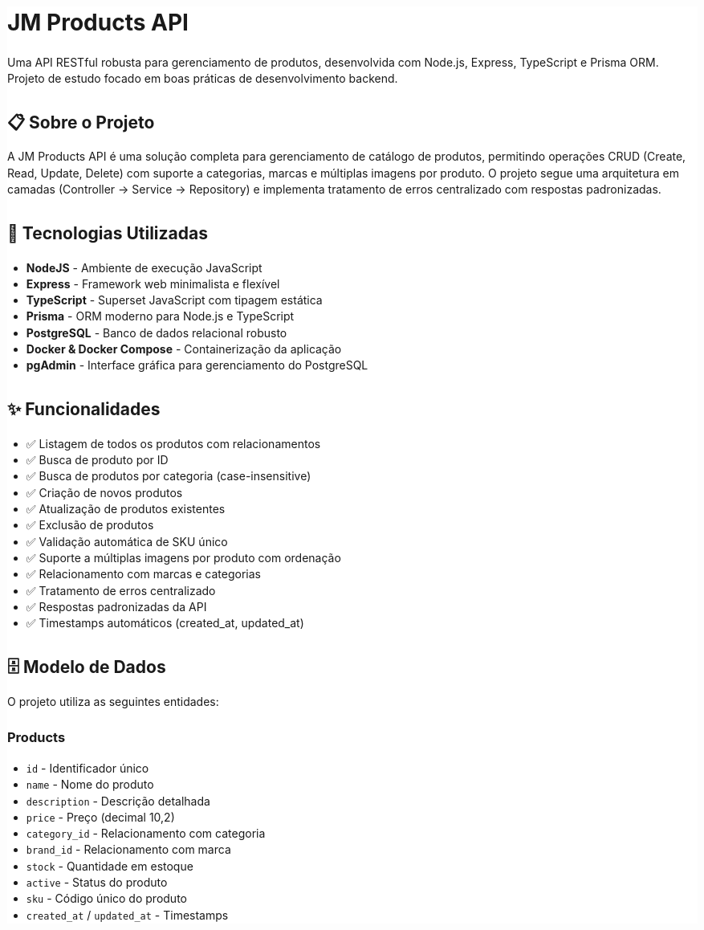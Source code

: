 # JM Products API

Uma API RESTful robusta para gerenciamento de produtos, desenvolvida com Node.js, Express, TypeScript e Prisma ORM. Projeto de estudo focado em boas práticas de desenvolvimento backend.

## 📋 Sobre o Projeto

A JM Products API é uma solução completa para gerenciamento de catálogo de produtos, permitindo operações CRUD (Create, Read, Update, Delete) com suporte a categorias, marcas e múltiplas imagens por produto. O projeto segue uma arquitetura em camadas (Controller → Service → Repository) e implementa tratamento de erros centralizado com respostas padronizadas.

## 🚀 Tecnologias Utilizadas

- **NodeJS** - Ambiente de execução JavaScript
- **Express** - Framework web minimalista e flexível
- **TypeScript** - Superset JavaScript com tipagem estática
- **Prisma** - ORM moderno para Node.js e TypeScript
- **PostgreSQL** - Banco de dados relacional robusto
- **Docker & Docker Compose** - Containerização da aplicação
- **pgAdmin** - Interface gráfica para gerenciamento do PostgreSQL

## ✨ Funcionalidades

- ✅ Listagem de todos os produtos com relacionamentos
- ✅ Busca de produto por ID
- ✅ Busca de produtos por categoria (case-insensitive)
- ✅ Criação de novos produtos
- ✅ Atualização de produtos existentes
- ✅ Exclusão de produtos
- ✅ Validação automática de SKU único
- ✅ Suporte a múltiplas imagens por produto com ordenação
- ✅ Relacionamento com marcas e categorias
- ✅ Tratamento de erros centralizado
- ✅ Respostas padronizadas da API
- ✅ Timestamps automáticos (created_at, updated_at)

## 🗄️ Modelo de Dados

O projeto utiliza as seguintes entidades:

### Products

- `id` - Identificador único
- `name` - Nome do produto
- `description` - Descrição detalhada
- `price` - Preço (decimal 10,2)
- `category_id` - Relacionamento com categoria
- `brand_id` - Relacionamento com marca
- `stock` - Quantidade em estoque
- `active` - Status do produto
- `sku` - Código único do produto
- `created_at` / `updated_at` - Timestamps
